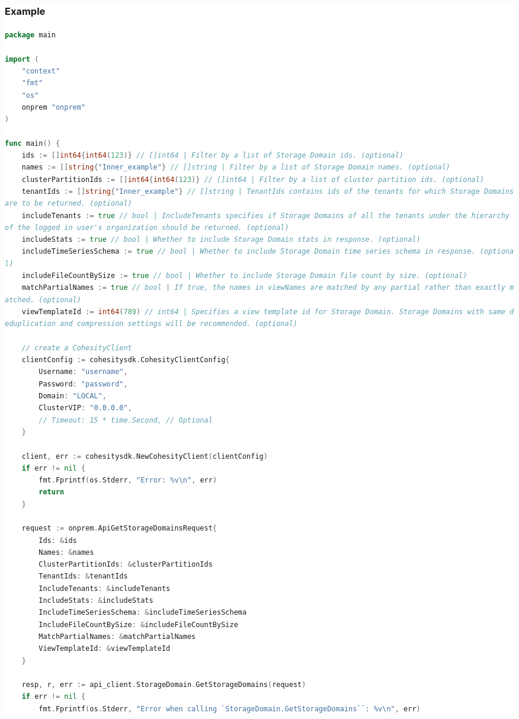 
### Example

```go
package main

import (
    "context"
    "fmt"
    "os"
    onprem "onprem"
)

func main() {
    ids := []int64{int64(123)} // []int64 | Filter by a list of Storage Domain ids. (optional)
    names := []string{"Inner_example"} // []string | Filter by a list of Storage Domain names. (optional)
    clusterPartitionIds := []int64{int64(123)} // []int64 | Filter by a list of cluster partition ids. (optional)
    tenantIds := []string{"Inner_example"} // []string | TenantIds contains ids of the tenants for which Storage Domains are to be returned. (optional)
    includeTenants := true // bool | IncludeTenants specifies if Storage Domains of all the tenants under the hierarchy of the logged in user's organization should be returned. (optional)
    includeStats := true // bool | Whether to include Storage Domain stats in response. (optional)
    includeTimeSeriesSchema := true // bool | Whether to include Storage Domain time series schema in response. (optional)
    includeFileCountBySize := true // bool | Whether to include Storage Domain file count by size. (optional)
    matchPartialNames := true // bool | If true, the names in viewNames are matched by any partial rather than exactly matched. (optional)
    viewTemplateId := int64(789) // int64 | Specifies a view template id for Storage Domain. Storage Domains with same deduplication and compression settings will be recommended. (optional)

    // create a CohesityClient
    clientConfig := cohesitysdk.CohesityClientConfig{
        Username: "username",
        Password: "password",
        Domain: "LOCAL",
        ClusterVIP: "0.0.0.0",
        // Timeout: 15 * time.Second, // Optional 
    }

    client, err := cohesitysdk.NewCohesityClient(clientConfig)
    if err != nil {
        fmt.Fprintf(os.Stderr, "Error: %v\n", err)
        return
    }

    request := onprem.ApiGetStorageDomainsRequest{
        Ids: &ids
        Names: &names
        ClusterPartitionIds: &clusterPartitionIds
        TenantIds: &tenantIds
        IncludeTenants: &includeTenants
        IncludeStats: &includeStats
        IncludeTimeSeriesSchema: &includeTimeSeriesSchema
        IncludeFileCountBySize: &includeFileCountBySize
        MatchPartialNames: &matchPartialNames
        ViewTemplateId: &viewTemplateId
    }

    resp, r, err := api_client.StorageDomain.GetStorageDomains(request)
    if err != nil {
        fmt.Fprintf(os.Stderr, "Error when calling `StorageDomain.GetStorageDomains``: %v\n", err)
```